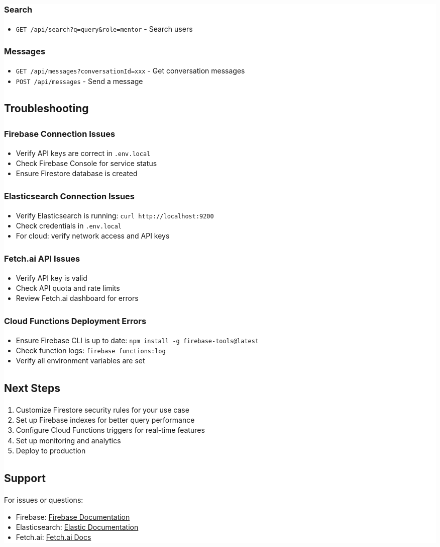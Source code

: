 ### Search
- `GET /api/search?q=query&role=mentor` - Search users

### Messages
- `GET /api/messages?conversationId=xxx` - Get conversation messages
- `POST /api/messages` - Send a message

## Troubleshooting

### Firebase Connection Issues
- Verify API keys are correct in `.env.local`
- Check Firebase Console for service status
- Ensure Firestore database is created

### Elasticsearch Connection Issues
- Verify Elasticsearch is running: `curl http://localhost:9200`
- Check credentials in `.env.local`
- For cloud: verify network access and API keys

### Fetch.ai API Issues
- Verify API key is valid
- Check API quota and rate limits
- Review Fetch.ai dashboard for errors

### Cloud Functions Deployment Errors
- Ensure Firebase CLI is up to date: `npm install -g firebase-tools@latest`
- Check function logs: `firebase functions:log`
- Verify all environment variables are set

## Next Steps

1. Customize Firestore security rules for your use case
2. Set up Firebase indexes for better query performance
3. Configure Cloud Functions triggers for real-time features
4. Set up monitoring and analytics
5. Deploy to production

## Support

For issues or questions:
- Firebase: [Firebase Documentation](https://firebase.google.com/docs)
- Elasticsearch: [Elastic Documentation](https://www.elastic.co/guide)
- Fetch.ai: [Fetch.ai Docs](https://fetch.ai/docs)
